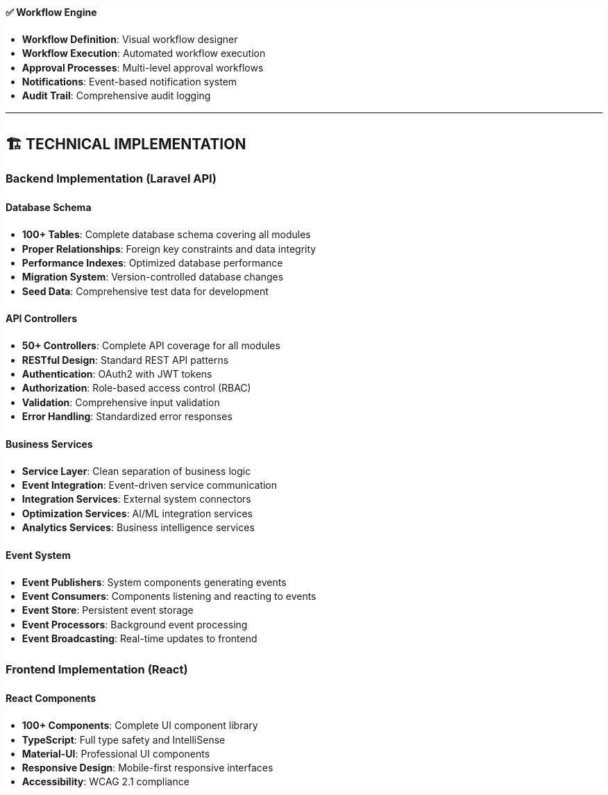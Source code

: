 #### ✅ **Workflow Engine**
- **Workflow Definition**: Visual workflow designer
- **Workflow Execution**: Automated workflow execution
- **Approval Processes**: Multi-level approval workflows
- **Notifications**: Event-based notification system
- **Audit Trail**: Comprehensive audit logging

---

## 🏗️ **TECHNICAL IMPLEMENTATION**

### **Backend Implementation (Laravel API)**

#### **Database Schema**
- **100+ Tables**: Complete database schema covering all modules
- **Proper Relationships**: Foreign key constraints and data integrity
- **Performance Indexes**: Optimized database performance
- **Migration System**: Version-controlled database changes
- **Seed Data**: Comprehensive test data for development

#### **API Controllers**
- **50+ Controllers**: Complete API coverage for all modules
- **RESTful Design**: Standard REST API patterns
- **Authentication**: OAuth2 with JWT tokens
- **Authorization**: Role-based access control (RBAC)
- **Validation**: Comprehensive input validation
- **Error Handling**: Standardized error responses

#### **Business Services**
- **Service Layer**: Clean separation of business logic
- **Event Integration**: Event-driven service communication
- **Integration Services**: External system connectors
- **Optimization Services**: AI/ML integration services
- **Analytics Services**: Business intelligence services

#### **Event System**
- **Event Publishers**: System components generating events
- **Event Consumers**: Components listening and reacting to events
- **Event Store**: Persistent event storage
- **Event Processors**: Background event processing
- **Event Broadcasting**: Real-time updates to frontend

### **Frontend Implementation (React)**

#### **React Components**
- **100+ Components**: Complete UI component library
- **TypeScript**: Full type safety and IntelliSense
- **Material-UI**: Professional UI components
- **Responsive Design**: Mobile-first responsive interfaces
- **Accessibility**: WCAG 2.1 compliance
